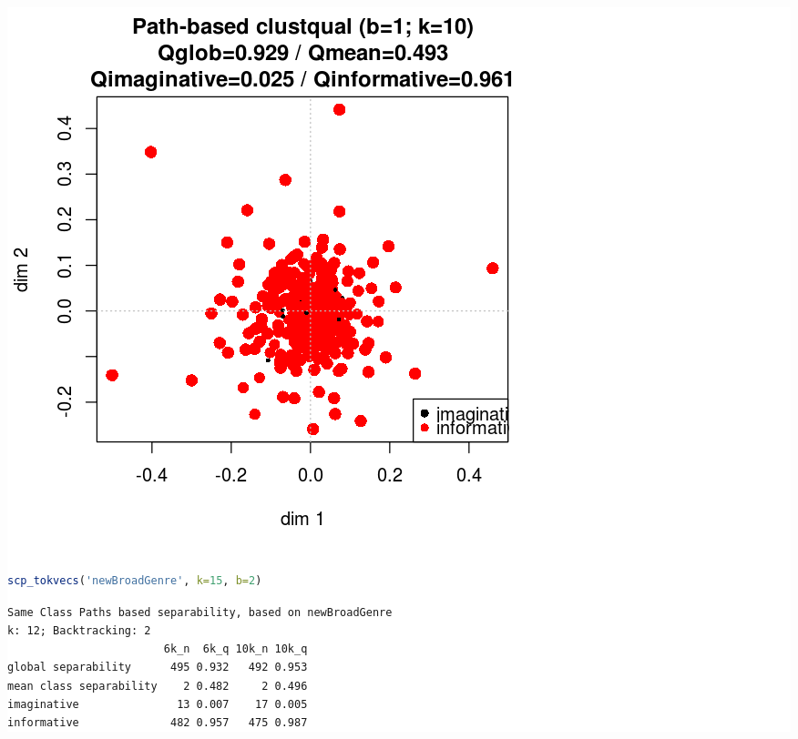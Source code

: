 ![png](output_44_2.png)



```R
scp_tokvecs('newBroadGenre', k=15, b=2)
```

    Same Class Paths based separability, based on newBroadGenre 
    k: 12; Backtracking: 2
                            6k_n  6k_q 10k_n 10k_q
    global separability      495 0.932   492 0.953
    mean class separability    2 0.482     2 0.496
    imaginative               13 0.007    17 0.005
    informative              482 0.957   475 0.987


